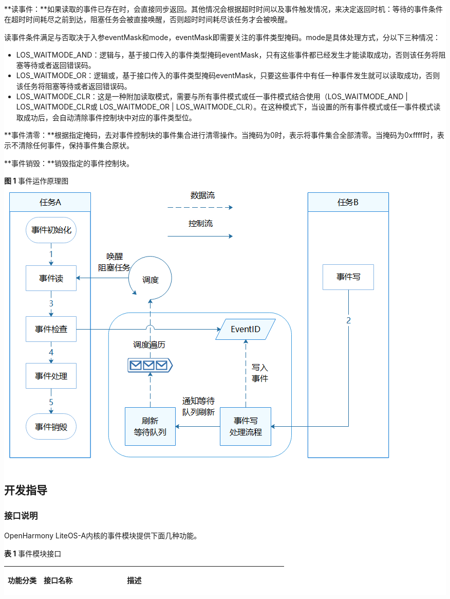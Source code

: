**读事件：**如果读取的事件已存在时，会直接同步返回。其他情况会根据超时时间以及事件触发情况，来决定返回时机：等待的事件条件在超时时间耗尽之前到达，阻塞任务会被直接唤醒，否则超时时间耗尽该任务才会被唤醒。

读事件条件满足与否取决于入参eventMask和mode，eventMask即需要关注的事件类型掩码。mode是具体处理方式，分以下三种情况：

-   LOS\_WAITMODE\_AND：逻辑与，基于接口传入的事件类型掩码eventMask，只有这些事件都已经发生才能读取成功，否则该任务将阻塞等待或者返回错误码。
-   LOS\_WAITMODE\_OR：逻辑或，基于接口传入的事件类型掩码eventMask，只要这些事件中有任一种事件发生就可以读取成功，否则该任务将阻塞等待或者返回错误码。
-   LOS\_WAITMODE\_CLR：这是一种附加读取模式，需要与所有事件模式或任一事件模式结合使用（LOS\_WAITMODE\_AND | LOS\_WAITMODE\_CLR或 LOS\_WAITMODE\_OR | LOS\_WAITMODE\_CLR）。在这种模式下，当设置的所有事件模式或任一事件模式读取成功后，会自动清除事件控制块中对应的事件类型位。

**事件清零：**根据指定掩码，去对事件控制块的事件集合进行清零操作。当掩码为0时，表示将事件集合全部清零。当掩码为0xffff时，表示不清除任何事件，保持事件集合原状。

**事件销毁：**销毁指定的事件控制块。

**图 1**  事件运作原理图<a name="fig17799175324612"></a>  
![](figure/事件运作原理图-21.png "事件运作原理图-21")

## 开发指导<a name="section44744471891"></a>

### 接口说明<a name="section172373513919"></a>

OpenHarmony LiteOS-A内核的事件模块提供下面几种功能。

**表 1**  事件模块接口

<a name="table1415203765610"></a>
<table><thead align="left"><tr id="row134151837125611"><th class="cellrowborder" valign="top" width="12.85128512851285%" id="mcps1.2.4.1.1"><p id="p16415637105612"><a name="p16415637105612"></a><a name="p16415637105612"></a>功能分类</p>
</th>
<th class="cellrowborder" valign="top" width="29.8029802980298%" id="mcps1.2.4.1.2"><p id="p11415163718562"><a name="p11415163718562"></a><a name="p11415163718562"></a>接口<strong id="b197068338312"><a name="b197068338312"></a><a name="b197068338312"></a>名称</strong></p>
</th>
<th class="cellrowborder" valign="top" width="57.34573457345735%" id="mcps1.2.4.1.3"><p id="p1641533755612"><a name="p1641533755612"></a><a name="p1641533755612"></a>描述</p>
</th>
</tr>
</thead>